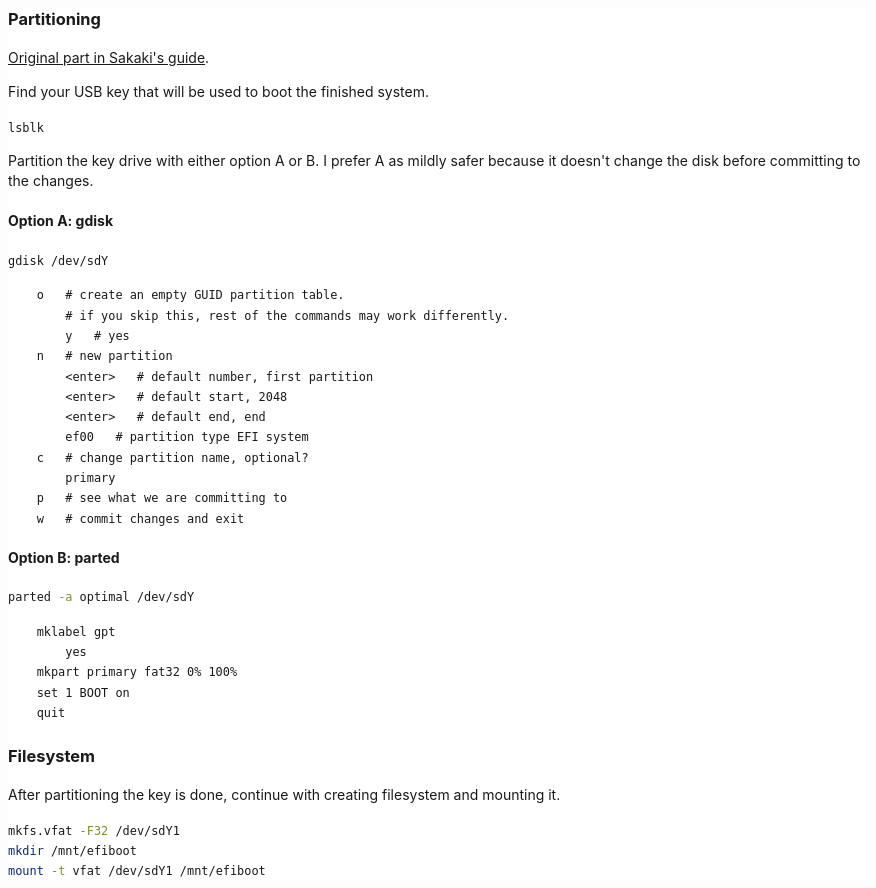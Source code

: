 ### Partitioning

[Original part in Sakaki's guide](https://wiki.gentoo.org/wiki/Sakaki%27s_EFI_Install_Guide/Preparing_the_LUKS-LVM_Filesystem_and_Boot_USB_Key).

Find your USB key that will be used to boot the finished system.

```bash
lsblk
```

Partition the key drive with either option A or B.
I prefer A as mildly safer because it doesn't change the disk before committing to the changes.

#### Option A: gdisk

```bash
gdisk /dev/sdY
```
```text
    o   # create an empty GUID partition table.
        # if you skip this, rest of the commands may work differently.
        y   # yes
    n   # new partition
        <enter>   # default number, first partition
        <enter>   # default start, 2048
        <enter>   # default end, end
        ef00   # partition type EFI system
    c   # change partition name, optional?
        primary
    p   # see what we are committing to
    w   # commit changes and exit
```

#### Option B: parted

```bash
parted -a optimal /dev/sdY
```
```text
    mklabel gpt
        yes
    mkpart primary fat32 0% 100%
    set 1 BOOT on
    quit
```

### Filesystem

After partitioning the key is done, continue with creating filesystem and mounting it.

```bash
mkfs.vfat -F32 /dev/sdY1
mkdir /mnt/efiboot
mount -t vfat /dev/sdY1 /mnt/efiboot
```
